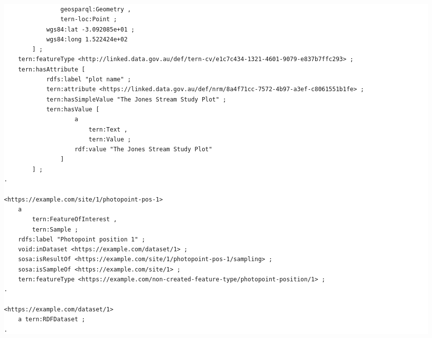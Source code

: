 ```turtle
                geosparql:Geometry ,
                tern-loc:Point ;
            wgs84:lat -3.092085e+01 ;
            wgs84:long 1.522424e+02
        ] ;
    tern:featureType <http://linked.data.gov.au/def/tern-cv/e1c7c434-1321-4601-9079-e837b7ffc293> ;
    tern:hasAttribute [
            rdfs:label "plot name" ;
            tern:attribute <https://linked.data.gov.au/def/nrm/8a4f71cc-7572-4b97-a3ef-c8061551b1fe> ;
            tern:hasSimpleValue "The Jones Stream Study Plot" ;
            tern:hasValue [
                    a
                        tern:Text ,
                        tern:Value ;
                    rdf:value "The Jones Stream Study Plot"
                ]
        ] ;
.

<https://example.com/site/1/photopoint-pos-1>
    a
        tern:FeatureOfInterest ,
        tern:Sample ;
    rdfs:label "Photopoint position 1" ;
    void:inDataset <https://example.com/dataset/1> ;
    sosa:isResultOf <https://example.com/site/1/photopoint-pos-1/sampling> ;
    sosa:isSampleOf <https://example.com/site/1> ;
    tern:featureType <https://example.com/non-created-feature-type/photopoint-position/1> ;
.

<https://example.com/dataset/1>
    a tern:RDFDataset ;
.
```

